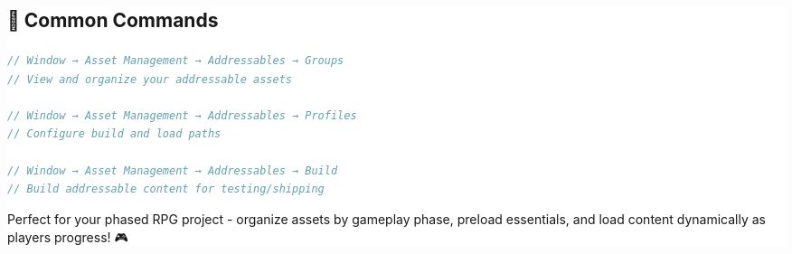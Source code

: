 ## 🔧 Common Commands

```csharp
// Window → Asset Management → Addressables → Groups
// View and organize your addressable assets

// Window → Asset Management → Addressables → Profiles  
// Configure build and load paths

// Window → Asset Management → Addressables → Build
// Build addressable content for testing/shipping
```

Perfect for your phased RPG project - organize assets by gameplay phase, preload essentials, and load content dynamically as players progress! 🎮